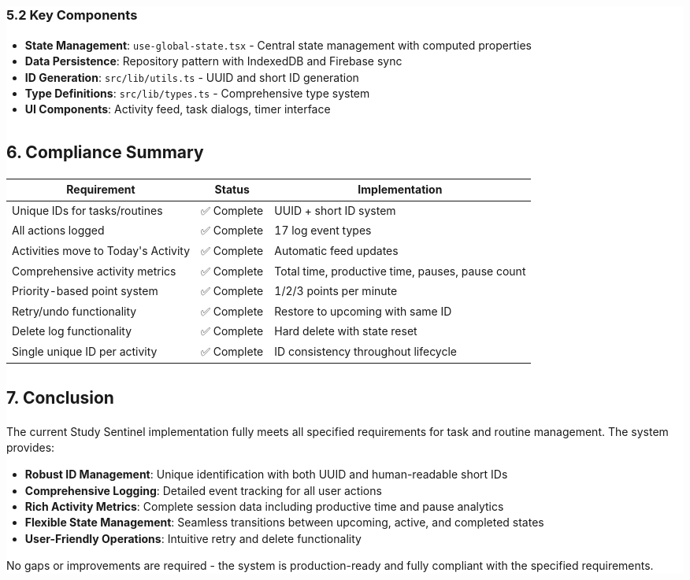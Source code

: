 ### 5.2 Key Components

- **State Management**: `use-global-state.tsx` - Central state management with computed properties
- **Data Persistence**: Repository pattern with IndexedDB and Firebase sync
- **ID Generation**: `src/lib/utils.ts` - UUID and short ID generation
- **Type Definitions**: `src/lib/types.ts` - Comprehensive type system
- **UI Components**: Activity feed, task dialogs, timer interface

## 6. Compliance Summary

| Requirement | Status | Implementation |
|-------------|--------|----------------|
| Unique IDs for tasks/routines | ✅ Complete | UUID + short ID system |
| All actions logged | ✅ Complete | 17 log event types |
| Activities move to Today's Activity | ✅ Complete | Automatic feed updates |
| Comprehensive activity metrics | ✅ Complete | Total time, productive time, pauses, pause count |
| Priority-based point system | ✅ Complete | 1/2/3 points per minute |
| Retry/undo functionality | ✅ Complete | Restore to upcoming with same ID |
| Delete log functionality | ✅ Complete | Hard delete with state reset |
| Single unique ID per activity | ✅ Complete | ID consistency throughout lifecycle |

## 7. Conclusion

The current Study Sentinel implementation fully meets all specified requirements for task and routine management. The system provides:

- **Robust ID Management**: Unique identification with both UUID and human-readable short IDs
- **Comprehensive Logging**: Detailed event tracking for all user actions
- **Rich Activity Metrics**: Complete session data including productive time and pause analytics
- **Flexible State Management**: Seamless transitions between upcoming, active, and completed states
- **User-Friendly Operations**: Intuitive retry and delete functionality

No gaps or improvements are required - the system is production-ready and fully compliant with the specified requirements.